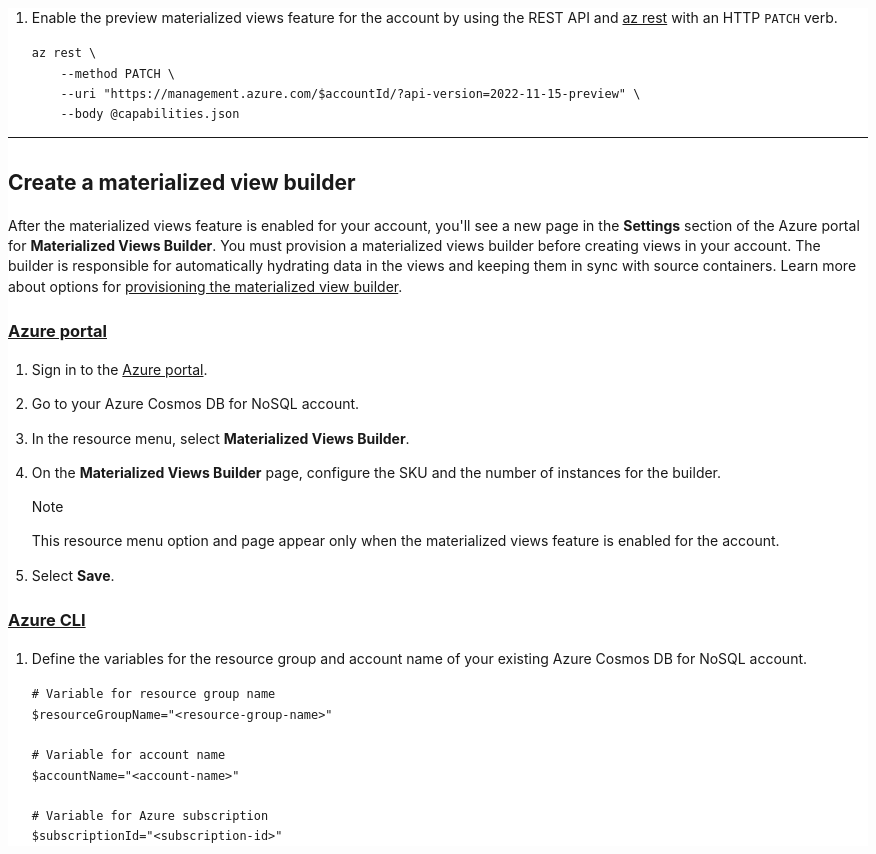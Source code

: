 1. Enable the preview materialized views feature for the account by using the REST API and [az rest](/cli/azure/reference-index#az-rest) with an HTTP `PATCH` verb.

    ```azurecli
    az rest \
        --method PATCH \
        --uri "https://management.azure.com/$accountId/?api-version=2022-11-15-preview" \
        --body @capabilities.json
    ```

---

## Create a materialized view builder

After the materialized views feature is enabled for your account, you'll see a new page in the **Settings** section of the Azure portal for **Materialized Views Builder**. You must provision a materialized views builder before creating views in your account. The builder is responsible for automatically hydrating data in the views and keeping them in sync with source containers. Learn more about options for [provisioning the materialized view builder](./materialized-views.md#provisioning-the-materialized-views-builder).

### [Azure portal](#tab/azure-portal)

1. Sign in to the [Azure portal](https://portal.azure.com/).

1. Go to your Azure Cosmos DB for NoSQL account.

1. In the resource menu, select **Materialized Views Builder**.

1. On the **Materialized Views Builder** page, configure the SKU and the number of instances for the builder.

   > [!NOTE]
   > This resource menu option and page appear only when the materialized views feature is enabled for the account.

1. Select **Save**.

### [Azure CLI](#tab/azure-cli)

1. Define the variables for the resource group and account name of your existing Azure Cosmos DB for NoSQL account.

    ```azurecli
    # Variable for resource group name
    $resourceGroupName="<resource-group-name>"
    
    # Variable for account name
    $accountName="<account-name>"
    
    # Variable for Azure subscription
    $subscriptionId="<subscription-id>"
    ```
